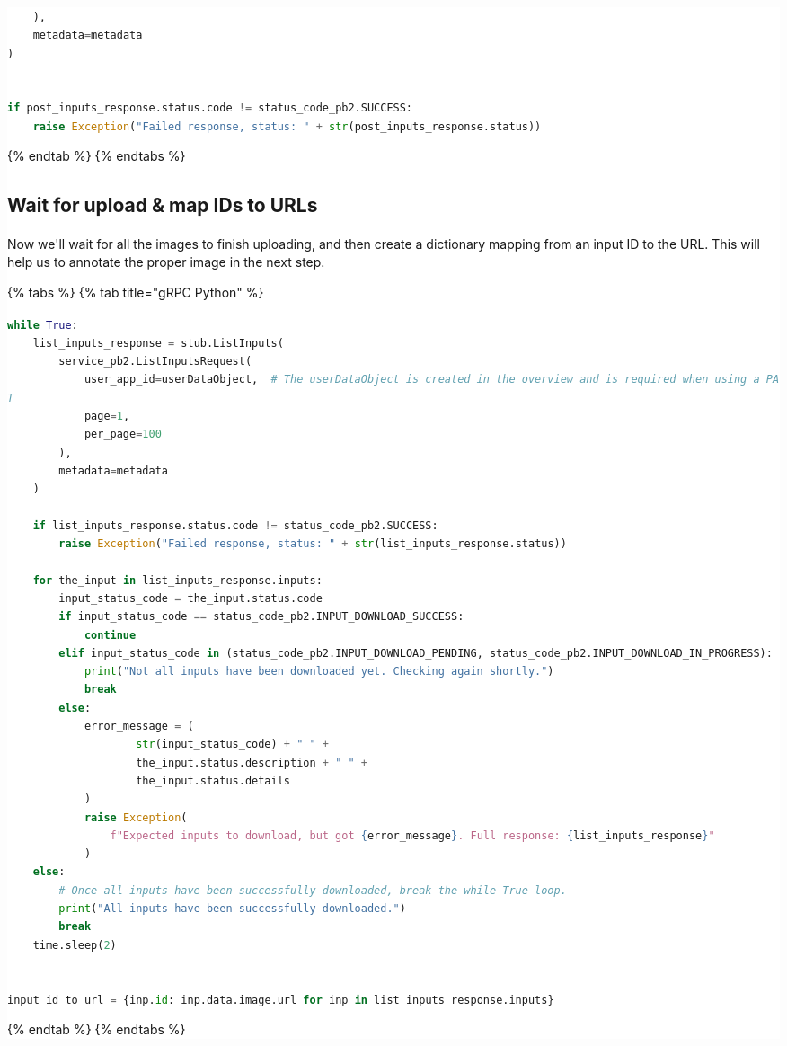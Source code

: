 ```python
    ),
    metadata=metadata
)


if post_inputs_response.status.code != status_code_pb2.SUCCESS:
    raise Exception("Failed response, status: " + str(post_inputs_response.status))
```
{% endtab %}
{% endtabs %}

## Wait for upload & map IDs to URLs

Now we'll wait for all the images to finish uploading, and then create a dictionary mapping from an input ID to the URL. This will help us to annotate the proper image in the next step.

{% tabs %}
{% tab title="gRPC Python" %}
```python
while True:
    list_inputs_response = stub.ListInputs(
        service_pb2.ListInputsRequest(
            user_app_id=userDataObject,  # The userDataObject is created in the overview and is required when using a PAT
            page=1, 
            per_page=100
        ),
        metadata=metadata
    )

    if list_inputs_response.status.code != status_code_pb2.SUCCESS:
        raise Exception("Failed response, status: " + str(list_inputs_response.status))

    for the_input in list_inputs_response.inputs:
        input_status_code = the_input.status.code
        if input_status_code == status_code_pb2.INPUT_DOWNLOAD_SUCCESS:
            continue
        elif input_status_code in (status_code_pb2.INPUT_DOWNLOAD_PENDING, status_code_pb2.INPUT_DOWNLOAD_IN_PROGRESS):
            print("Not all inputs have been downloaded yet. Checking again shortly.")
            break
        else:
            error_message = (
                    str(input_status_code) + " " +
                    the_input.status.description + " " +
                    the_input.status.details
            )
            raise Exception(
                f"Expected inputs to download, but got {error_message}. Full response: {list_inputs_response}"
            )
    else:
        # Once all inputs have been successfully downloaded, break the while True loop.
        print("All inputs have been successfully downloaded.")
        break
    time.sleep(2)


input_id_to_url = {inp.id: inp.data.image.url for inp in list_inputs_response.inputs}
```
{% endtab %}
{% endtabs %}
